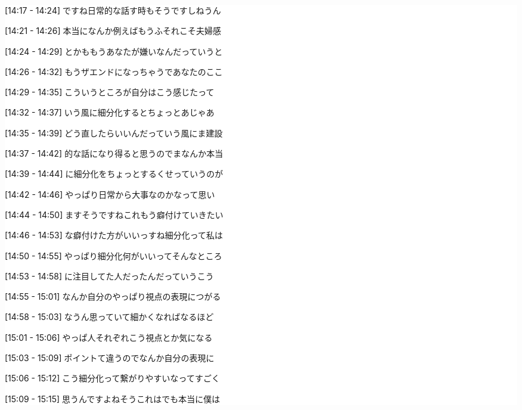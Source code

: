[14:17 - 14:24]
ですね日常的な話す時もそうですしねうん

[14:21 - 14:26]
本当になんか例えばもうふそれこそ夫婦感

[14:24 - 14:29]
とかももうあなたが嫌いなんだっていうと

[14:26 - 14:32]
もうザエンドになっちゃうであなたのここ

[14:29 - 14:35]
こういうところが自分はこう感じたって

[14:32 - 14:37]
いう風に細分化するとちょっとあじゃあ

[14:35 - 14:39]
どう直したらいいんだっていう風にま建設

[14:37 - 14:42]
的な話になり得ると思うのでまなんか本当

[14:39 - 14:44]
に細分化をちょっとするくせっていうのが

[14:42 - 14:46]
やっぱり日常から大事なのかなって思い

[14:44 - 14:50]
ますそうですねこれもう癖付けていきたい

[14:46 - 14:53]
な癖付けた方がいいっすね細分化って私は

[14:50 - 14:55]
やっぱり細分化何がいいってそんなところ

[14:53 - 14:58]
に注目してた人だったんだっていうこう

[14:55 - 15:01]
なんか自分のやっぱり視点の表現につがる

[14:58 - 15:03]
なうん思っていて細かくなればなるほど

[15:01 - 15:06]
やっぱ人それぞれこう視点とか気になる

[15:03 - 15:09]
ポイントて違うのでなんか自分の表現に

[15:06 - 15:12]
こう細分化って繋がりやすいなってすごく

[15:09 - 15:15]
思うんですよねそうこれはでも本当に僕は
